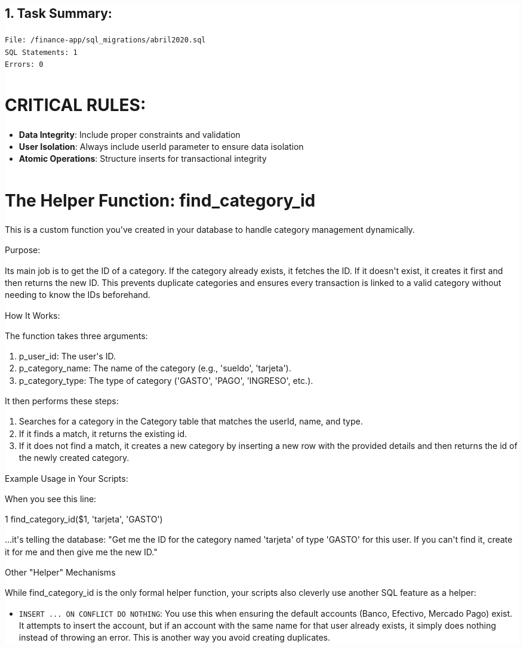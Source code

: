 ## 1. Task Summary:

```
File: /finance-app/sql_migrations/abril2020.sql
SQL Statements: 1
Errors: 0
```

# CRITICAL RULES:

- **Data Integrity**: Include proper constraints and validation
- **User Isolation**: Always include userId parameter to ensure data isolation
- **Atomic Operations**: Structure inserts for transactional integrity

# The Helper Function: find_category_id

This is a custom function you've created in your database to handle category management dynamically.

Purpose:

Its main job is to get the ID of a category. If the category already exists, it fetches the ID. If it doesn't exist, it creates it first and then returns the new ID. This prevents duplicate
categories and ensures every transaction is linked to a valid category without needing to know the IDs beforehand.

How It Works:

The function takes three arguments:

1.  p_user_id: The user's ID.
2.  p_category_name: The name of the category (e.g., 'sueldo', 'tarjeta').
3.  p_category_type: The type of category ('GASTO', 'PAGO', 'INGRESO', etc.).

It then performs these steps:

1.  Searches for a category in the Category table that matches the userId, name, and type.
2.  If it finds a match, it returns the existing id.
3.  If it does not find a match, it creates a new category by inserting a new row with the provided details and then returns the id of the newly created category.

Example Usage in Your Scripts:

When you see this line:

1 find_category_id($1, 'tarjeta', 'GASTO')

...it's telling the database: "Get me the ID for the category named 'tarjeta' of type 'GASTO' for this user. If you can't find it, create it for me and then give me the new ID."

Other "Helper" Mechanisms

While find_category_id is the only formal helper function, your scripts also cleverly use another SQL feature as a helper:

- `INSERT ... ON CONFLICT DO NOTHING`: You use this when ensuring the default accounts (Banco, Efectivo, Mercado Pago) exist. It attempts to insert the account, but if an account with the
  same name for that user already exists, it simply does nothing instead of throwing an error. This is another way you avoid creating duplicates.
